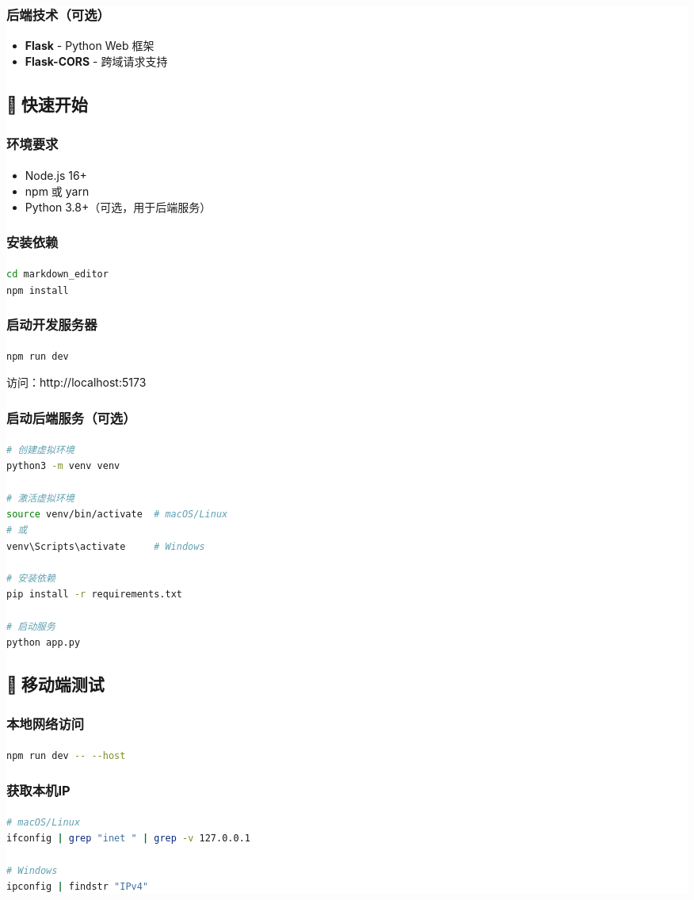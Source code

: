 ### 后端技术（可选）
- **Flask** - Python Web 框架
- **Flask-CORS** - 跨域请求支持

## 🚀 快速开始

### 环境要求
- Node.js 16+ 
- npm 或 yarn
- Python 3.8+（可选，用于后端服务）

### 安装依赖
```bash
cd markdown_editor
npm install
```

### 启动开发服务器
```bash
npm run dev
```

访问：http://localhost:5173

### 启动后端服务（可选）
```bash
# 创建虚拟环境
python3 -m venv venv

# 激活虚拟环境
source venv/bin/activate  # macOS/Linux
# 或
venv\Scripts\activate     # Windows

# 安装依赖
pip install -r requirements.txt

# 启动服务
python app.py
```

## 📱 移动端测试

### 本地网络访问
```bash
npm run dev -- --host
```

### 获取本机IP
```bash
# macOS/Linux
ifconfig | grep "inet " | grep -v 127.0.0.1

# Windows
ipconfig | findstr "IPv4"
```

